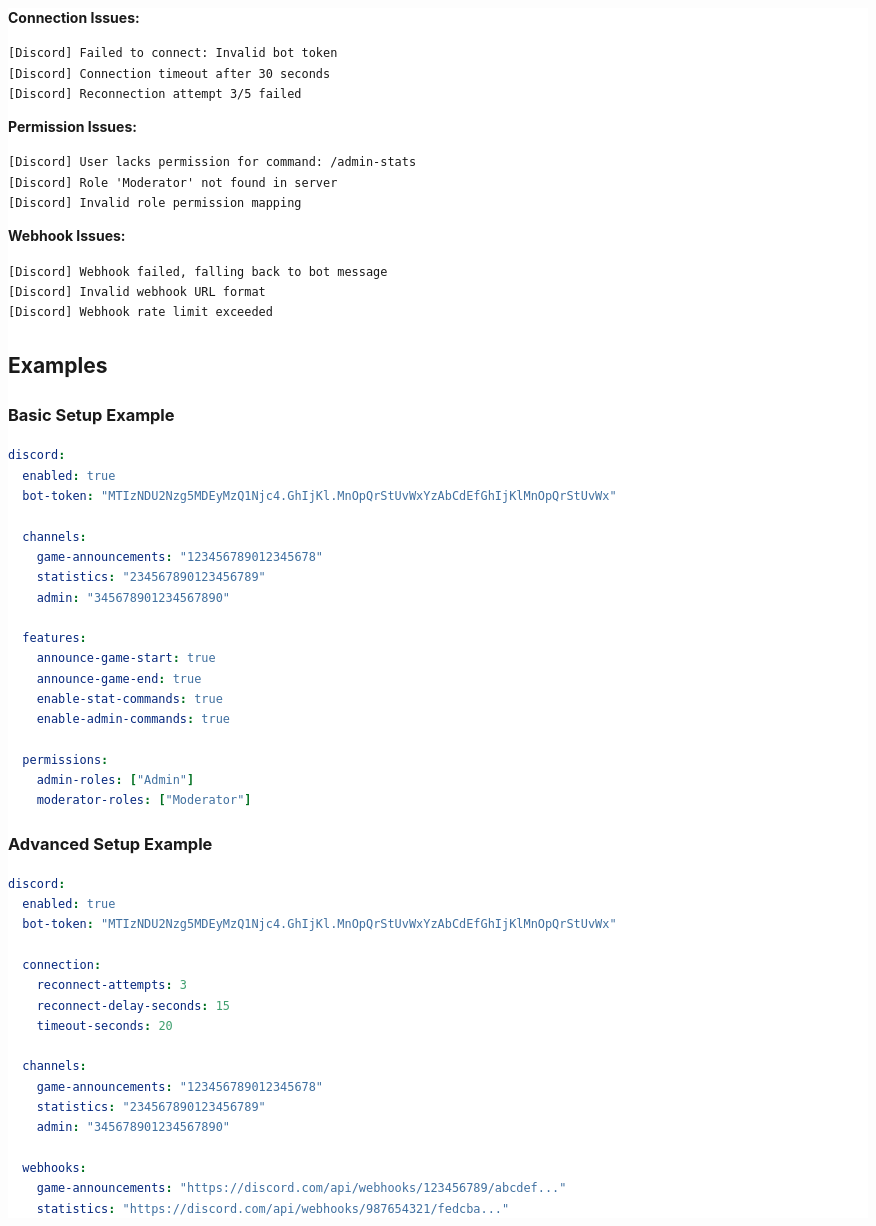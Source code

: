 **Connection Issues:**
```
[Discord] Failed to connect: Invalid bot token
[Discord] Connection timeout after 30 seconds
[Discord] Reconnection attempt 3/5 failed
```

**Permission Issues:**
```
[Discord] User lacks permission for command: /admin-stats
[Discord] Role 'Moderator' not found in server
[Discord] Invalid role permission mapping
```

**Webhook Issues:**
```
[Discord] Webhook failed, falling back to bot message
[Discord] Invalid webhook URL format
[Discord] Webhook rate limit exceeded
```

## Examples

### Basic Setup Example

```yaml
discord:
  enabled: true
  bot-token: "MTIzNDU2Nzg5MDEyMzQ1Njc4.GhIjKl.MnOpQrStUvWxYzAbCdEfGhIjKlMnOpQrStUvWx"
  
  channels:
    game-announcements: "123456789012345678"
    statistics: "234567890123456789"
    admin: "345678901234567890"
  
  features:
    announce-game-start: true
    announce-game-end: true
    enable-stat-commands: true
    enable-admin-commands: true
  
  permissions:
    admin-roles: ["Admin"]
    moderator-roles: ["Moderator"]
```

### Advanced Setup Example

```yaml
discord:
  enabled: true
  bot-token: "MTIzNDU2Nzg5MDEyMzQ1Njc4.GhIjKl.MnOpQrStUvWxYzAbCdEfGhIjKlMnOpQrStUvWx"
  
  connection:
    reconnect-attempts: 3
    reconnect-delay-seconds: 15
    timeout-seconds: 20
  
  channels:
    game-announcements: "123456789012345678"
    statistics: "234567890123456789"
    admin: "345678901234567890"
  
  webhooks:
    game-announcements: "https://discord.com/api/webhooks/123456789/abcdef..."
    statistics: "https://discord.com/api/webhooks/987654321/fedcba..."
```